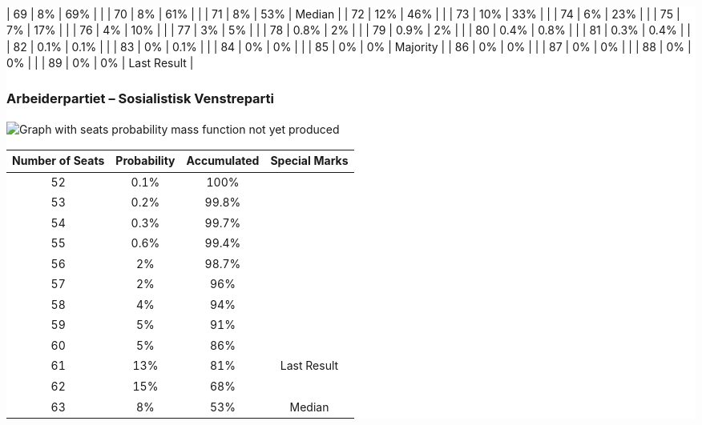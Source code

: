| 69 | 8% | 69% |  |
| 70 | 8% | 61% |  |
| 71 | 8% | 53% | Median |
| 72 | 12% | 46% |  |
| 73 | 10% | 33% |  |
| 74 | 6% | 23% |  |
| 75 | 7% | 17% |  |
| 76 | 4% | 10% |  |
| 77 | 3% | 5% |  |
| 78 | 0.8% | 2% |  |
| 79 | 0.9% | 2% |  |
| 80 | 0.4% | 0.8% |  |
| 81 | 0.3% | 0.4% |  |
| 82 | 0.1% | 0.1% |  |
| 83 | 0% | 0.1% |  |
| 84 | 0% | 0% |  |
| 85 | 0% | 0% | Majority |
| 86 | 0% | 0% |  |
| 87 | 0% | 0% |  |
| 88 | 0% | 0% |  |
| 89 | 0% | 0% | Last Result |

### Arbeiderpartiet – Sosialistisk Venstreparti

![Graph with seats probability mass function not yet produced](2025-03-05-Norfakta-coalitions-seats-pmf-ap–sv.png "Seats Probability Mass Function")

| Number of Seats | Probability | Accumulated | Special Marks |
|:---------------:|:-----------:|:-----------:|:-------------:|
| 52 | 0.1% | 100% |  |
| 53 | 0.2% | 99.8% |  |
| 54 | 0.3% | 99.7% |  |
| 55 | 0.6% | 99.4% |  |
| 56 | 2% | 98.7% |  |
| 57 | 2% | 96% |  |
| 58 | 4% | 94% |  |
| 59 | 5% | 91% |  |
| 60 | 5% | 86% |  |
| 61 | 13% | 81% | Last Result |
| 62 | 15% | 68% |  |
| 63 | 8% | 53% | Median |